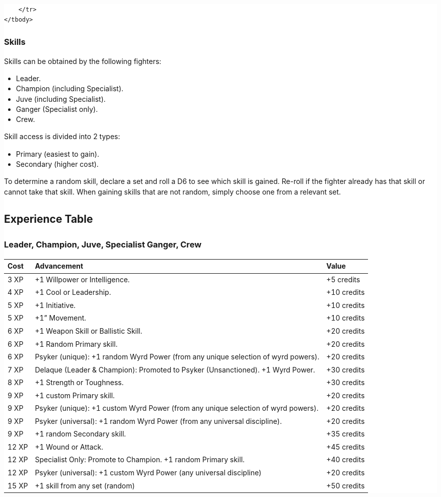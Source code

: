         </tr>
    </tbody>
</table>

### Skills

Skills can be obtained by the following fighters:

- Leader.
- Champion (including Specialist).
- Juve (including Specialist).
- Ganger (Specialist only).
- Crew.

Skill access is divided into 2 types:

- Primary (easiest to gain).
- Secondary (higher cost).

To determine a random skill, declare a set and roll a D6 to see which skill is gained. Re-roll if the fighter already has that skill or cannot take that skill. When gaining skills that are not random, simply choose one from a relevant set.

## Experience Table

### Leader, Champion, Juve, Specialist Ganger, Crew

| Cost  | Advancement                                                                       | Value       |
| :---- | :-------------------------------------------------------------------------------- | :---------- |
| 3 XP  | +1 Willpower or Intelligence.                                                     | +5 credits  |
| 4 XP  | +1 Cool or Leadership.                                                            | +10 credits |
| 5 XP  | +1 Initiative.                                                                    | +10 credits |
| 5 XP  | +1” Movement.                                                                     | +10 credits |
| 6 XP  | +1 Weapon Skill or Ballistic Skill.                                               | +20 credits |
| 6 XP  | +1 Random Primary skill.                                                          | +20 credits |
| 6 XP  | Psyker (unique): +1 random Wyrd Power (from any unique selection of wyrd powers). | +20 credits |
| 7 XP  | Delaque (Leader & Champion): Promoted to Psyker (Unsanctioned). +1 Wyrd Power.    | +30 credits |
| 8 XP  | +1 Strength or Toughness.                                                         | +30 credits |
| 9 XP  | +1 custom Primary skill.                                                          | +20 credits |
| 9 XP  | Psyker (unique): +1 custom Wyrd Power (from any unique selection of wyrd powers). | +20 credits |
| 9 XP  | Psyker (universal): +1 random Wyrd Power (from any universal discipline).         | +20 credits |
| 9 XP  | +1 random Secondary skill.                                                        | +35 credits |
| 12 XP | +1 Wound or Attack.                                                               | +45 credits |
| 12 XP | Specialist Only: Promote to Champion. +1 random Primary skill.                    | +40 credits |
| 12 XP | Psyker (universal): +1 custom Wyrd Power (any universal discipline)               | +20 credits |
| 15 XP | +1 skill from any set (random)                                                    | +50 credits |
